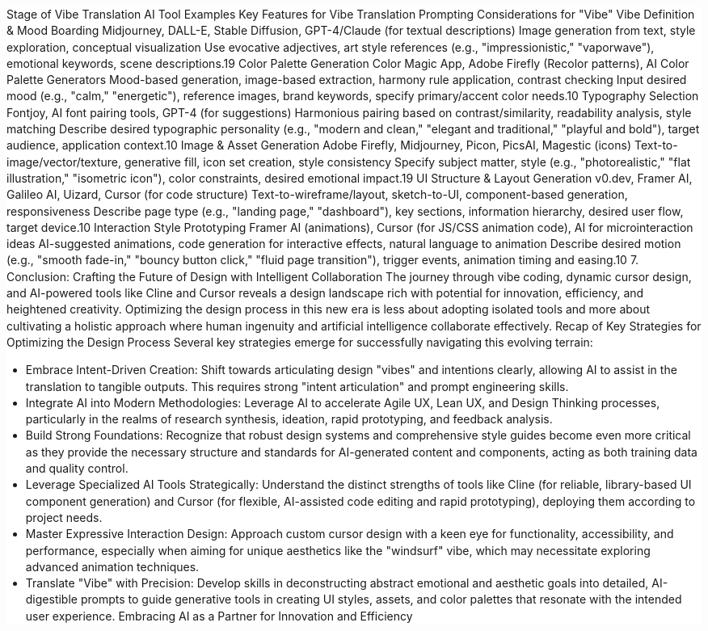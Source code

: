 
Stage of Vibe Translation
	AI Tool Examples
	Key Features for Vibe Translation
	Prompting Considerations for "Vibe"
	Vibe Definition & Mood Boarding
	Midjourney, DALL-E, Stable Diffusion, GPT-4/Claude (for textual descriptions)
	Image generation from text, style exploration, conceptual visualization
	Use evocative adjectives, art style references (e.g., "impressionistic," "vaporwave"), emotional keywords, scene descriptions.19
	Color Palette Generation
	Color Magic App, Adobe Firefly (Recolor patterns), AI Color Palette Generators
	Mood-based generation, image-based extraction, harmony rule application, contrast checking
	Input desired mood (e.g., "calm," "energetic"), reference images, brand keywords, specify primary/accent color needs.10
	Typography Selection
	Fontjoy, AI font pairing tools, GPT-4 (for suggestions)
	Harmonious pairing based on contrast/similarity, readability analysis, style matching
	Describe desired typographic personality (e.g., "modern and clean," "elegant and traditional," "playful and bold"), target audience, application context.10
	Image & Asset Generation
	Adobe Firefly, Midjourney, Picon, PicsAI, Magestic (icons)
	Text-to-image/vector/texture, generative fill, icon set creation, style consistency
	Specify subject matter, style (e.g., "photorealistic," "flat illustration," "isometric icon"), color constraints, desired emotional impact.19
	UI Structure & Layout Generation
	v0.dev, Framer AI, Galileo AI, Uizard, Cursor (for code structure)
	Text-to-wireframe/layout, sketch-to-UI, component-based generation, responsiveness
	Describe page type (e.g., "landing page," "dashboard"), key sections, information hierarchy, desired user flow, target device.10
	Interaction Style Prototyping
	Framer AI (animations), Cursor (for JS/CSS animation code), AI for microinteraction ideas
	AI-suggested animations, code generation for interactive effects, natural language to animation
	Describe desired motion (e.g., "smooth fade-in," "bouncy button click," "fluid page transition"), trigger events, animation timing and easing.10
	7. Conclusion: Crafting the Future of Design with Intelligent Collaboration
The journey through vibe coding, dynamic cursor design, and AI-powered tools like Cline and Cursor reveals a design landscape rich with potential for innovation, efficiency, and heightened creativity. Optimizing the design process in this new era is less about adopting isolated tools and more about cultivating a holistic approach where human ingenuity and artificial intelligence collaborate effectively.
Recap of Key Strategies for Optimizing the Design Process
Several key strategies emerge for successfully navigating this evolving terrain:
* Embrace Intent-Driven Creation: Shift towards articulating design "vibes" and intentions clearly, allowing AI to assist in the translation to tangible outputs. This requires strong "intent articulation" and prompt engineering skills.
* Integrate AI into Modern Methodologies: Leverage AI to accelerate Agile UX, Lean UX, and Design Thinking processes, particularly in the realms of research synthesis, ideation, rapid prototyping, and feedback analysis.
* Build Strong Foundations: Recognize that robust design systems and comprehensive style guides become even more critical as they provide the necessary structure and standards for AI-generated content and components, acting as both training data and quality control.
* Leverage Specialized AI Tools Strategically: Understand the distinct strengths of tools like Cline (for reliable, library-based UI component generation) and Cursor (for flexible, AI-assisted code editing and rapid prototyping), deploying them according to project needs.
* Master Expressive Interaction Design: Approach custom cursor design with a keen eye for functionality, accessibility, and performance, especially when aiming for unique aesthetics like the "windsurf" vibe, which may necessitate exploring advanced animation techniques.
* Translate "Vibe" with Precision: Develop skills in deconstructing abstract emotional and aesthetic goals into detailed, AI-digestible prompts to guide generative tools in creating UI styles, assets, and color palettes that resonate with the intended user experience.
Embracing AI as a Partner for Innovation and Efficiency